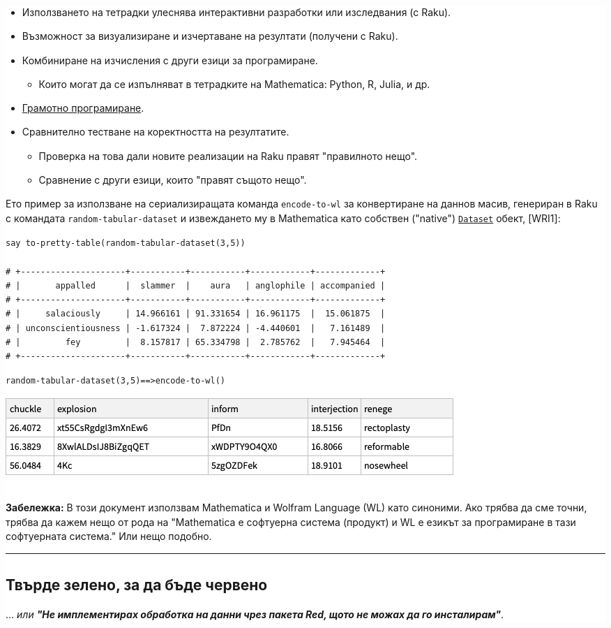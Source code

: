 - Използването на тетрадки улеснява интерактивни разработки или изследвания (с Raku).

- Възможност за визуализиране и изчертаване на резултати (получени с Raku).

- Комбиниране на изчисления с други езици за програмиране.

    - Които могат да се изпълняват в тетрадките на Mathematica: Python, R, Julia, и др.

- [Грамотно програмиране](https://ewikibg.top/wiki/Literate_Programming).

- Сравнително тестване на коректността на резултатите.

    - Проверка на това дали новите реализации на Raku правят "правилното нещо".

    - Сравнение с други езици, които "правят същото нещо".

Ето пример за използване на сериализиращата команда `encode-to-wl` за конвертиране на даннов масив, 
генериран в Raku с командата `random-tabular-dataset` и извеждането му в Mathematica като собствен ("native")
[`Dataset`](https://reference.wolfram.com/language/ref/Dataset.html)
обект, [WRI1]:

```perl6
say to-pretty-table(random-tabular-dataset(3,5))

# +---------------------+-----------+-----------+------------+-------------+
# |       appalled      |  slammer  |    aura   | anglophile | accompanied |
# +---------------------+-----------+-----------+------------+-------------+
# |     salaciously     | 14.966161 | 91.331654 | 16.961175  |  15.061875  |
# | unconscientiousness | -1.617324 |  7.872224 | -4.440601  |   7.161489  |
# |         fey         |  8.157817 | 65.334798 |  2.785762  |   7.945464  |
# +---------------------+-----------+-----------+------------+-------------+
```

```perl6
random-tabular-dataset(3,5)==>encode-to-wl()
```

![](https://github.com/antononcube/RakuForPrediction-book/raw/main/Articles/Diagrams/Introduction-to-Data-Wrangling-with-Raku/06rfvy2fpqecy.png)

**Забележка:** В този документ използвам Mathematica и Wolfram Language (WL) като синоними.
Ако трябва да сме точни, трябва да кажем нещо от рода на "Mathematica е софтуерна система (продукт) и
WL е езикът за програмиране в тази софтуерната система." Или нещо подобно.


------

## Твърде зелено, за да бъде червено

... *или* ***"Не имплементирах обработка на данни чрез пакета Red, щото не можах да го инсталирам"***.

